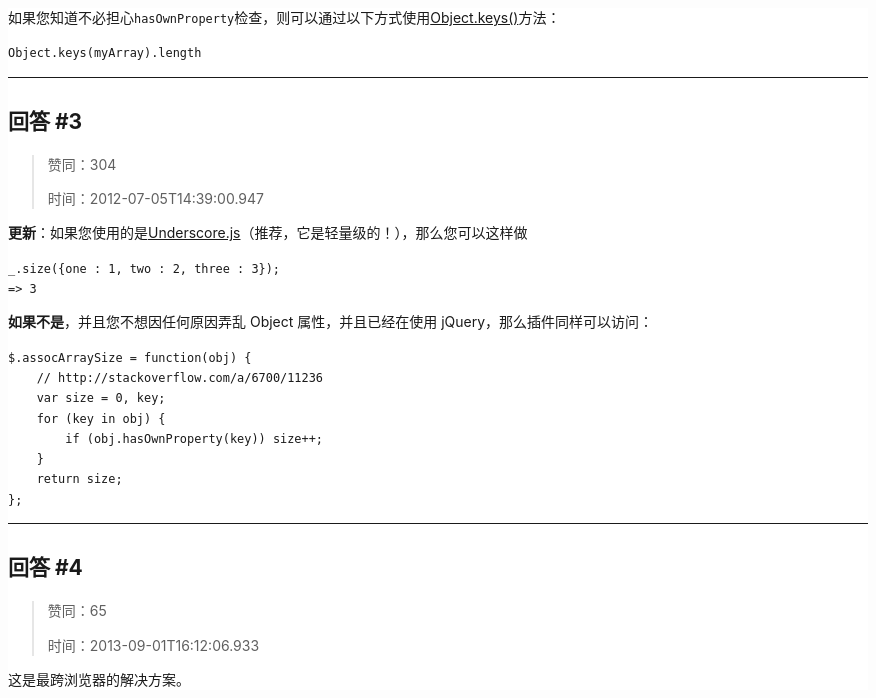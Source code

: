 如果您知道不必担心`hasOwnProperty`检查，则可以通过以下方式使用[Object.keys()](https://developer.mozilla.org/en-US/docs/Web/JavaScript/Reference/Global_Objects/Object/keys)方法：

```
Object.keys(myArray).length 
```

* * *

## 回答 #3

> 赞同：304
> 
> 时间：2012-07-05T14:39:00.947

**更新**：如果您使用的是[Underscore.js](http://underscorejs.org/#size)（推荐，它是轻量级的！），那么您可以这样做

```
_.size({one : 1, two : 2, three : 3});
=> 3 
```

**如果不是**，并且您不想因任何原因弄乱 Object 属性，并且已经在使用 jQuery，那么插件同样可以访问：

```
$.assocArraySize = function(obj) {
    // http://stackoverflow.com/a/6700/11236
    var size = 0, key;
    for (key in obj) {
        if (obj.hasOwnProperty(key)) size++;
    }
    return size;
}; 
```

* * *

## 回答 #4

> 赞同：65
> 
> 时间：2013-09-01T16:12:06.933

这是最跨浏览器的解决方案。

